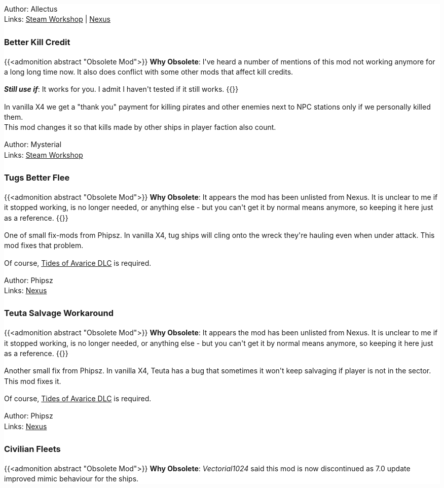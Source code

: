 Author: Allectus  
Links: [Steam Workshop](https://steamcommunity.com/sharedfiles/filedetails/?id=2412422230) | [Nexus](https://www.nexusmods.com/x4foundations/mods/618)


### Better Kill Credit
{{<admonition abstract "Obsolete Mod">}}
**Why Obsolete**: I've heard a number of mentions of this mod not working anymore for a long long time now. It also does conflict with some other mods that affect kill credits.

***Still use if***: It works for you. I admit I haven't tested if it still works.
{{</admonition>}}

In vanilla X4 we get a "thank you" payment for killing pirates and other enemies next to NPC stations only if we personally killed them.  
This mod changes it so that kills made by other ships in player faction also count.

Author: Mysterial  
Links: [Steam Workshop](https://steamcommunity.com/sharedfiles/filedetails/?id=1700645587)


### Tugs Better Flee
{{<admonition abstract "Obsolete Mod">}}
**Why Obsolete**: It appears the mod has been unlisted from Nexus. It is unclear to me if it stopped working, is no longer needed, or anything else - but you can't get it by normal means anymore, so keeping it here just as a reference.
{{</admonition>}}

One of small fix-mods from Phipsz. In vanilla X4, tug ships will cling onto the wreck they're hauling even when under attack. This mod fixes that problem.

Of course, [Tides of Avarice DLC](#tides-of-avarice) is required.

Author: Phipsz  
Links: [Nexus](https://www.nexusmods.com/x4foundations/mods/893)


### Teuta Salvage Workaround
{{<admonition abstract "Obsolete Mod">}}
**Why Obsolete**: It appears the mod has been unlisted from Nexus. It is unclear to me if it stopped working, is no longer needed, or anything else - but you can't get it by normal means anymore, so keeping it here just as a reference.
{{</admonition>}}

Another small fix from Phipsz. In vanilla X4, Teuta has a bug that sometimes it won't keep salvaging if player is not in the sector. This mod fixes it.

Of course, [Tides of Avarice DLC](#tides-of-avarice) is required.

Author: Phipsz  
Links: [Nexus](https://www.nexusmods.com/x4foundations/mods/893)

### Civilian Fleets
{{<admonition abstract "Obsolete Mod">}}
**Why Obsolete**: *Vectorial1024* said this mod is now discontinued as 7.0 update improved mimic behaviour for the ships.
